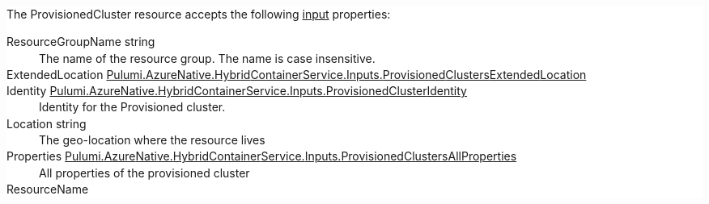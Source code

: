 The ProvisionedCluster resource accepts the following [input](/docs/intro/concepts/inputs-outputs) properties:



<div>
<pulumi-choosable type="language" values="csharp">
<dl class="resources-properties"><dt class="property-required property-replacement"
            title="Required">
        <span id="resourcegroupname_csharp">
<a data-swiftype-name="resource-property" data-swiftype-type="text" href="#resourcegroupname_csharp" style="color: inherit; text-decoration: inherit;">Resource<wbr>Group<wbr>Name</a>
</span>
        <span class="property-indicator"></span>
        <span class="property-type">string</span>
    </dt>
    <dd>The name of the resource group. The name is case insensitive.</dd><dt class="property-optional"
            title="Optional">
        <span id="extendedlocation_csharp">
<a data-swiftype-name="resource-property" data-swiftype-type="text" href="#extendedlocation_csharp" style="color: inherit; text-decoration: inherit;">Extended<wbr>Location</a>
</span>
        <span class="property-indicator"></span>
        <span class="property-type"><a href="#provisionedclustersextendedlocation">Pulumi.<wbr>Azure<wbr>Native.<wbr>Hybrid<wbr>Container<wbr>Service.<wbr>Inputs.<wbr>Provisioned<wbr>Clusters<wbr>Extended<wbr>Location</a></span>
    </dt>
    <dd></dd><dt class="property-optional"
            title="Optional">
        <span id="identity_csharp">
<a data-swiftype-name="resource-property" data-swiftype-type="text" href="#identity_csharp" style="color: inherit; text-decoration: inherit;">Identity</a>
</span>
        <span class="property-indicator"></span>
        <span class="property-type"><a href="#provisionedclusteridentity">Pulumi.<wbr>Azure<wbr>Native.<wbr>Hybrid<wbr>Container<wbr>Service.<wbr>Inputs.<wbr>Provisioned<wbr>Cluster<wbr>Identity</a></span>
    </dt>
    <dd>Identity for the Provisioned cluster.</dd><dt class="property-optional property-replacement"
            title="Optional">
        <span id="location_csharp">
<a data-swiftype-name="resource-property" data-swiftype-type="text" href="#location_csharp" style="color: inherit; text-decoration: inherit;">Location</a>
</span>
        <span class="property-indicator"></span>
        <span class="property-type">string</span>
    </dt>
    <dd>The geo-location where the resource lives</dd><dt class="property-optional"
            title="Optional">
        <span id="properties_csharp">
<a data-swiftype-name="resource-property" data-swiftype-type="text" href="#properties_csharp" style="color: inherit; text-decoration: inherit;">Properties</a>
</span>
        <span class="property-indicator"></span>
        <span class="property-type"><a href="#provisionedclustersallproperties">Pulumi.<wbr>Azure<wbr>Native.<wbr>Hybrid<wbr>Container<wbr>Service.<wbr>Inputs.<wbr>Provisioned<wbr>Clusters<wbr>All<wbr>Properties</a></span>
    </dt>
    <dd>All properties of the provisioned cluster</dd><dt class="property-optional property-replacement"
            title="Optional">
        <span id="resourcename_csharp">
<a data-swiftype-name="resource-property" data-swiftype-type="text" href="#resourcename_csharp" style="color: inherit; text-decoration: inherit;">Resource<wbr>Name</a>
</span>
        <span class="property-indicator"></span>
